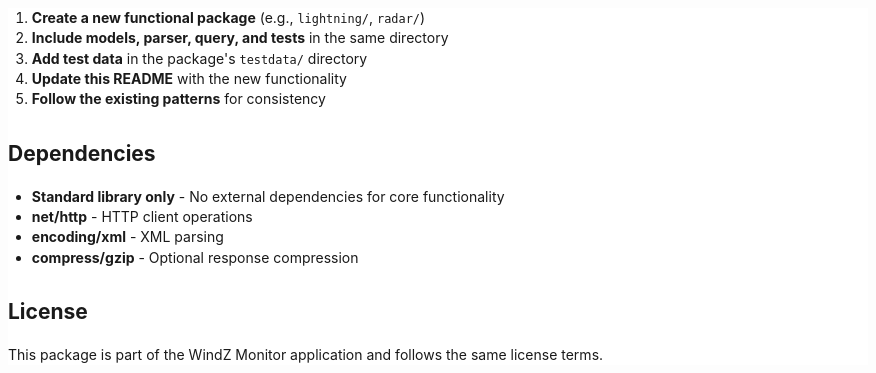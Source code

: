 1. **Create a new functional package** (e.g., `lightning/`, `radar/`)
2. **Include models, parser, query, and tests** in the same directory
3. **Add test data** in the package's `testdata/` directory
4. **Update this README** with the new functionality
5. **Follow the existing patterns** for consistency

## Dependencies

- **Standard library only** - No external dependencies for core functionality
- **net/http** - HTTP client operations
- **encoding/xml** - XML parsing
- **compress/gzip** - Optional response compression

## License

This package is part of the WindZ Monitor application and follows the same license terms.